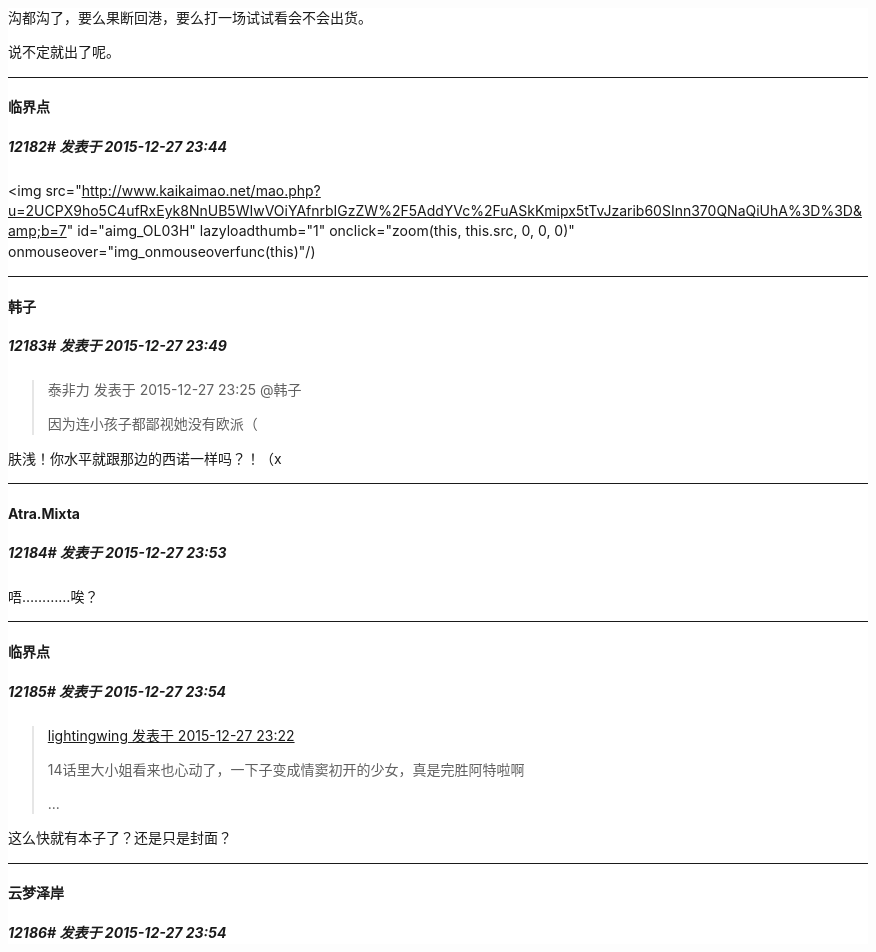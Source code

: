 
沟都沟了，要么果断回港，要么打一场试试看会不会出货。

说不定就出了呢。


-----

####  临界点  
##### 12182#       发表于 2015-12-27 23:44


<img src="http://www.kaikaimao.net/mao.php?u=2UCPX9ho5C4ufRxEyk8NnUB5WIwVOiYAfnrbIGzZW%2F5AddYVc%2FuASkKmipx5tTvJzarib60SInn370QNaQiUhA%3D%3D&amp;b=7" id="aimg_OL03H" lazyloadthumb="1" onclick="zoom(this, this.src, 0, 0, 0)" onmouseover="img_onmouseoverfunc(this)"/)


-----

####  韩子  
##### 12183#       发表于 2015-12-27 23:49


<blockquote>泰非力 发表于 2015-12-27 23:25
@韩子

因为连小孩子都鄙视她没有欧派（

</blockquote>
肤浅！你水平就跟那边的西诺一样吗？！（x


-----

####  Atra.Mixta  
##### 12184#       发表于 2015-12-27 23:53


唔…………唉？


-----

####  临界点  
##### 12185#       发表于 2015-12-27 23:54


<blockquote><a href="httphttps://bbs.saraba1st.com/2b/forum.php?mod=redirect&amp;goto=findpost&amp;pid=31151980&amp;ptid=1148153" target="_blank">lightingwing 发表于 2015-12-27 23:22</a>

14话里大小姐看来也心动了，一下子变成情窦初开的少女，真是完胜阿特啦啊

 ...</blockquote>
这么快就有本子了？还是只是封面？


-----

####  云梦泽岸  
##### 12186#       发表于 2015-12-27 23:54
